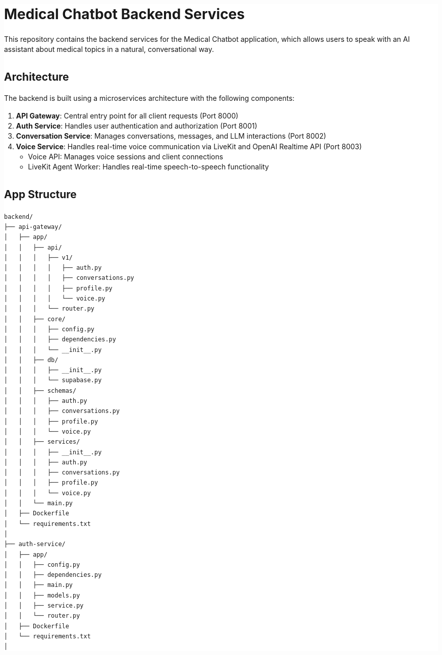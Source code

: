 # Medical Chatbot Backend Services

This repository contains the backend services for the Medical Chatbot application, which allows users to speak with an AI assistant about medical topics in a natural, conversational way.

## Architecture

The backend is built using a microservices architecture with the following components:

1. **API Gateway**: Central entry point for all client requests (Port 8000)
2. **Auth Service**: Handles user authentication and authorization (Port 8001)
3. **Conversation Service**: Manages conversations, messages, and LLM interactions (Port 8002)
4. **Voice Service**: Handles real-time voice communication via LiveKit and OpenAI Realtime API (Port 8003)
   - Voice API: Manages voice sessions and client connections
   - LiveKit Agent Worker: Handles real-time speech-to-speech functionality

## App Structure

```
backend/
├── api-gateway/
│   ├── app/
│   │   ├── api/
│   │   │   ├── v1/
│   │   │   │   ├── auth.py
│   │   │   │   ├── conversations.py
│   │   │   │   ├── profile.py
│   │   │   │   └── voice.py
│   │   │   └── router.py
│   │   ├── core/
│   │   │   ├── config.py
│   │   │   ├── dependencies.py
│   │   │   └── __init__.py
│   │   ├── db/
│   │   │   ├── __init__.py
│   │   │   └── supabase.py
│   │   ├── schemas/
│   │   │   ├── auth.py
│   │   │   ├── conversations.py
│   │   │   ├── profile.py
│   │   │   └── voice.py
│   │   ├── services/
│   │   │   ├── __init__.py
│   │   │   ├── auth.py
│   │   │   ├── conversations.py
│   │   │   ├── profile.py
│   │   │   └── voice.py
│   │   └── main.py
│   ├── Dockerfile
│   └── requirements.txt
│
├── auth-service/
│   ├── app/
│   │   ├── config.py
│   │   ├── dependencies.py
│   │   ├── main.py
│   │   ├── models.py
│   │   ├── service.py
│   │   └── router.py
│   ├── Dockerfile
│   └── requirements.txt
│
```
